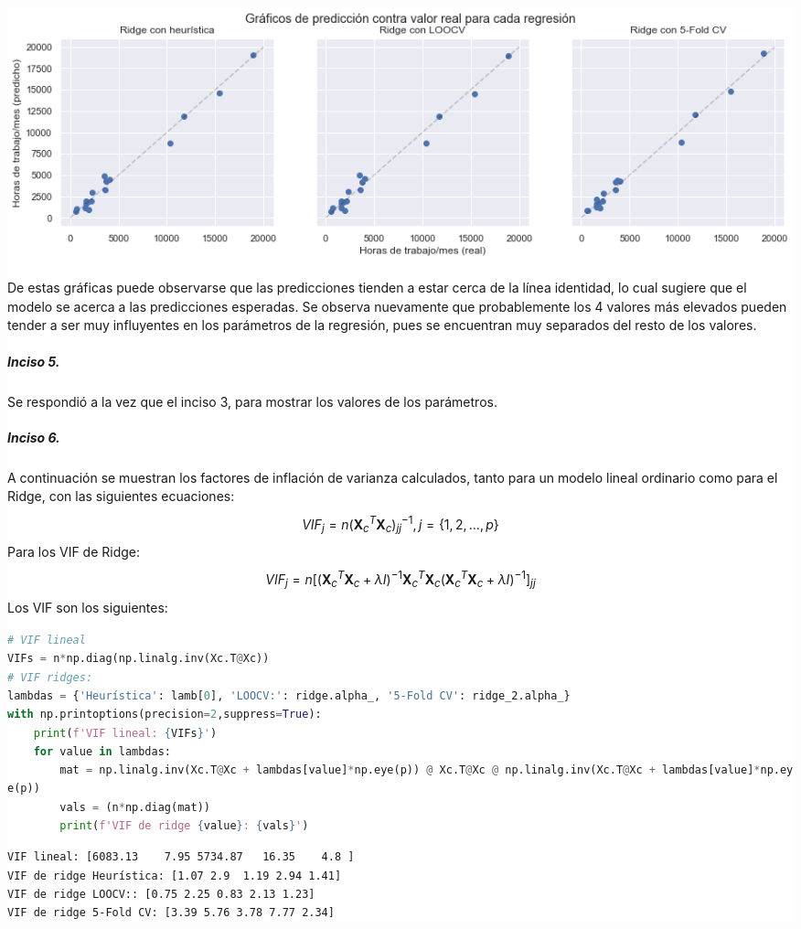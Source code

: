![png](Tarea1_JLAC_36_1.png)
    


De estas gráficas puede observarse que las predicciones tienden a estar cerca de la línea identidad, lo cual sugiere que el modelo se acerca a las predicciones esperadas. Se observa nuevamente que probablemente los 4 valores más elevados pueden tender a ser muy influyentes en los parámetros de la regresión, pues se encuentran  muy separados del resto de los valores. 
##### Inciso 5.
Se respondió a la vez que el inciso 3, para mostrar los valores de los parámetros. 
##### Inciso 6. 
A continuación se muestran los factores de inflación de varianza calculados, tanto para un modelo lineal ordinario como para el Ridge, con las siguientes ecuaciones:
$$VIF_j=n(\mathbf{X}_c^T\mathbf{X}_c)^{-1}_{jj},j=\{1,2,...,p\}$$
Para los VIF de Ridge:
$$VIF_j=n\left[(\mathbf{X}_c^T\mathbf{X}_c+\lambda I)^{-1}\mathbf{X}_c^T\mathbf{X}_c(\mathbf{X}_c^T\mathbf{X}_c+\lambda I)^{-1}\right]_{jj}$$
Los VIF son los siguientes:


```python
# VIF lineal
VIFs = n*np.diag(np.linalg.inv(Xc.T@Xc))
# VIF ridges:
lambdas = {'Heurística': lamb[0], 'LOOCV:': ridge.alpha_, '5-Fold CV': ridge_2.alpha_}
with np.printoptions(precision=2,suppress=True):
    print(f'VIF lineal: {VIFs}')
    for value in lambdas:
        mat = np.linalg.inv(Xc.T@Xc + lambdas[value]*np.eye(p)) @ Xc.T@Xc @ np.linalg.inv(Xc.T@Xc + lambdas[value]*np.eye(p))
        vals = (n*np.diag(mat))
        print(f'VIF de ridge {value}: {vals}')
```

    VIF lineal: [6083.13    7.95 5734.87   16.35    4.8 ]
    VIF de ridge Heurística: [1.07 2.9  1.19 2.94 1.41]
    VIF de ridge LOOCV:: [0.75 2.25 0.83 2.13 1.23]
    VIF de ridge 5-Fold CV: [3.39 5.76 3.78 7.77 2.34]


[^1]: No todos los scripts de Python mostrados en esta tarea se escriben para ser corridos individualmente y encontrarse encapsulados. Si se corren secuencialmente, entonces no deben existir errores. Se hace de esta manera para que cuando se refiera a un ejemplo, pueda describirse inmediatamente al código al que se refiere. 
[^2]: Se elige mayor que 1 para evitar indeterminaciones en el caso que $\alpha = 1+\delta$.